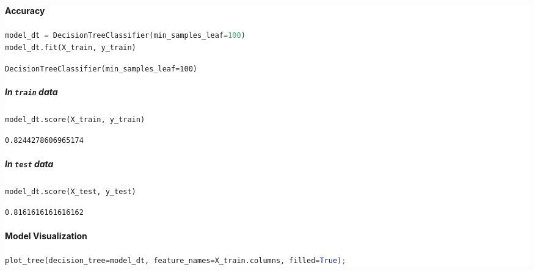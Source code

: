 #### Accuracy


```python
model_dt = DecisionTreeClassifier(min_samples_leaf=100)
model_dt.fit(X_train, y_train)
```




    DecisionTreeClassifier(min_samples_leaf=100)



##### In `train` data


```python
model_dt.score(X_train, y_train)
```




    0.8244278606965174



##### In `test` data


```python
model_dt.score(X_test, y_test)
```




    0.8161616161616162



#### Model Visualization


```python
plot_tree(decision_tree=model_dt, feature_names=X_train.columns, filled=True);
```
